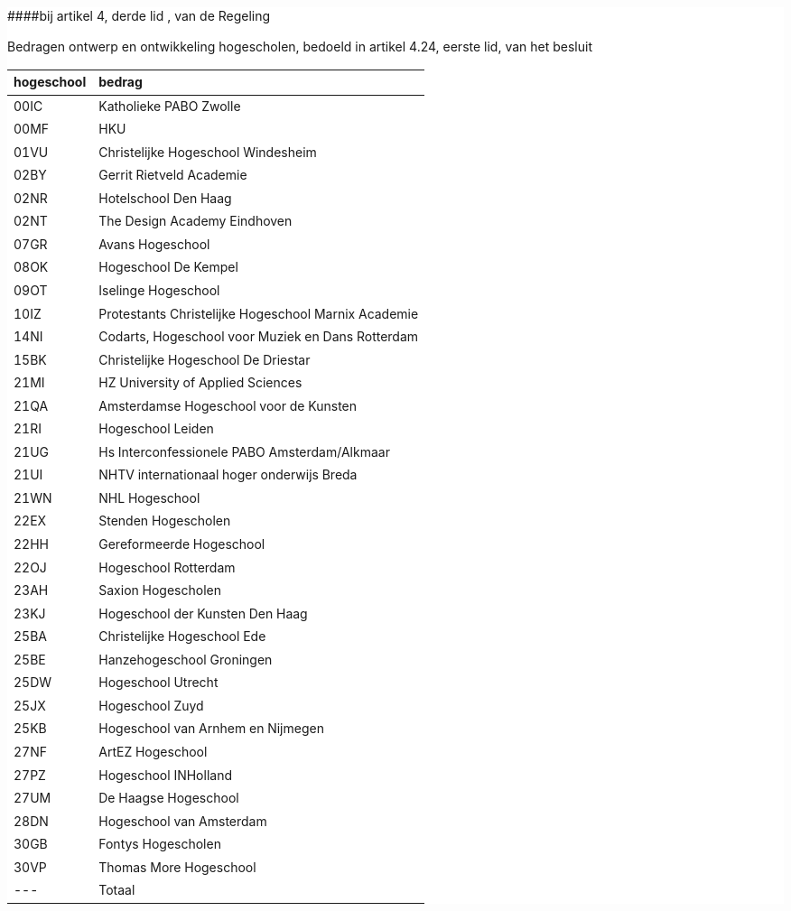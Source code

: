 ####bij artikel 4, derde lid , van de Regeling

Bedragen ontwerp en ontwikkeling hogescholen, bedoeld in artikel 4.24, eerste lid, van het besluit 

| hogeschool  | bedrag  |
|:---|:---|
| 00IC  | Katholieke PABO Zwolle  | € 43.128  |
| 00MF  | HKU  | € 19.558  |
| 01VU  | Christelijke Hogeschool Windesheim  | € 249.596  |
| 02BY  | Gerrit Rietveld Academie  | --- |
| 02NR  | Hotelschool Den Haag  | --- |
| 02NT  | The Design Academy Eindhoven  | --- |
| 07GR  | Avans Hogeschool  | € 35.104  |
| 08OK  | Hogeschool De Kempel  | € 49.289  |
| 09OT  | Iselinge Hogeschool  | € 25.934  |
| 10IZ  | Protestants Christelijke Hogeschool Marnix Academie  | € 82.602  |
| 14NI  | Codarts, Hogeschool voor Muziek en Dans Rotterdam  | € 9.242  |
| 15BK  | Christelijke Hogeschool De Driestar  | € 70.781  |
| 21MI  | HZ University of Applied Sciences  | € 29.731  |
| 21QA  | Amsterdamse Hogeschool voor de Kunsten  | € 27.438  |
| 21RI  | Hogeschool Leiden  | € 111.473  |
| 21UG  | Hs Interconfessionele PABO Amsterdam/Alkmaar  | € 60.178  |
| 21UI  | NHTV internationaal hoger onderwijs Breda  | --- |
| 21WN  | NHL Hogeschool  | € 126.947  |
| 22EX  | Stenden Hogescholen  | € 86.757  |
| 22HH  | Gereformeerde Hogeschool  | € 37.110  |
| 22OJ  | Hogeschool Rotterdam  | € 207.471  |
| 23AH  | Saxion Hogescholen  | € 75.509  |
| 23KJ  | Hogeschool der Kunsten Den Haag  | € 1.863  |
| 25BA  | Christelijke Hogeschool Ede  | € 46.423  |
| 25BE  | Hanzehogeschool Groningen  | € 94.494  |
| 25DW  | Hogeschool Utrecht  | € 313.786  |
| 25JX  | Hogeschool Zuyd  | € 29.659  |
| 25KB  | Hogeschool van Arnhem en Nijmegen  | € 260.628  |
| 27NF  | ArtEZ Hogeschool  | € 40.907  |
| 27PZ  | Hogeschool INHolland  | € 165.848  |
| 27UM  | De Haagse Hogeschool  | € 86.542  |
| 28DN  | Hogeschool van Amsterdam  | € 270.515  |
| 30GB  | Fontys Hogescholen  | € 509.436  |
| 30VP  | Thomas More Hogeschool  | --- |
| --- | Totaal  | € 3.167.949  |
